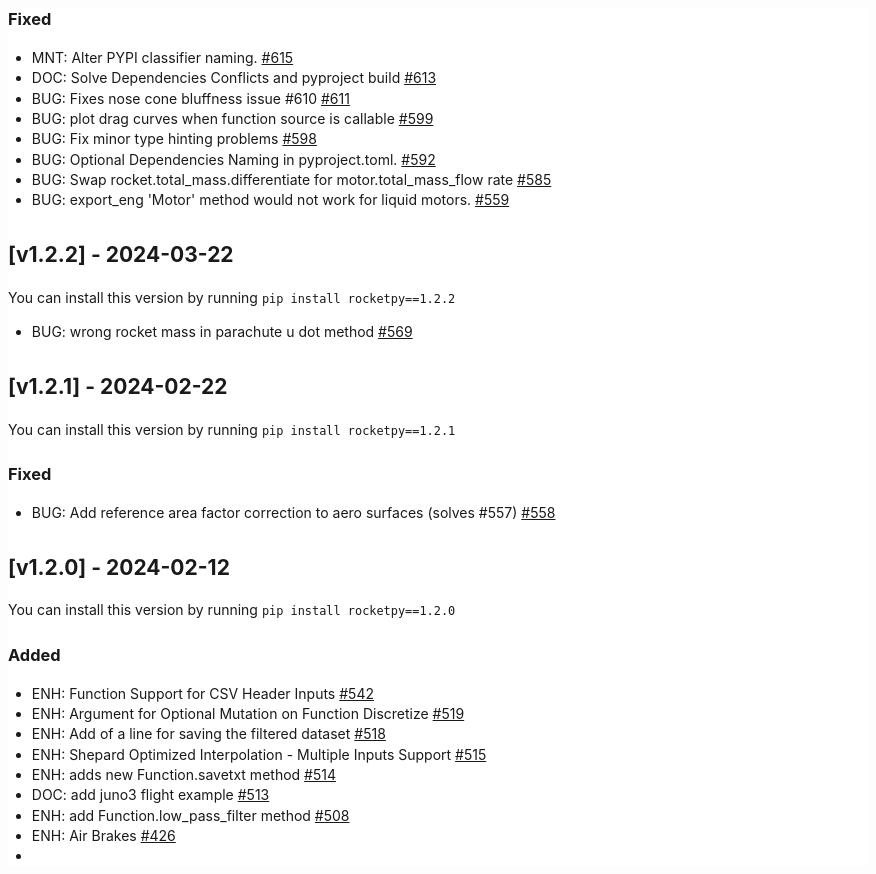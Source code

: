 ### Fixed

- MNT: Alter PYPI classifier naming. [#615](https://github.com/RocketPy-Team/RocketPy/pull/615)
- DOC: Solve Dependencies Conflicts and pyproject build [#613](https://github.com/RocketPy-Team/RocketPy/pull/613)
- BUG: Fixes nose cone bluffness issue #610 [#611](https://github.com/RocketPy-Team/RocketPy/pull/611)
- BUG: plot drag curves when function source is callable [#599](https://github.com/RocketPy-Team/RocketPy/pull/599)
- BUG: Fix minor type hinting problems [#598](https://github.com/RocketPy-Team/RocketPy/pull/598)
- BUG: Optional Dependencies Naming in pyproject.toml. [#592](https://github.com/RocketPy-Team/RocketPy/pull/592)
- BUG: Swap rocket.total_mass.differentiate for motor.total_mass_flow rate [#585](https://github.com/RocketPy-Team/RocketPy/pull/585)
- BUG: export_eng 'Motor' method would not work for liquid motors. [#559](https://github.com/RocketPy-Team/RocketPy/pull/559)

## [v1.2.2] - 2024-03-22

You can install this version by running `pip install rocketpy==1.2.2`

- BUG: wrong rocket mass in parachute u dot method [#569](https://github.com/RocketPy-Team/RocketPy/pull/569)

## [v1.2.1] - 2024-02-22

You can install this version by running `pip install rocketpy==1.2.1`

### Fixed

- BUG: Add reference area factor correction to aero surfaces (solves #557) [#558](https://github.com/RocketPy-Team/RocketPy/pull/558)

## [v1.2.0] - 2024-02-12

You can install this version by running `pip install rocketpy==1.2.0`

### Added

- ENH: Function Support for CSV Header Inputs [#542](https://github.com/RocketPy-Team/RocketPy/pull/542)
- ENH: Argument for Optional Mutation on Function Discretize [#519](https://github.com/RocketPy-Team/RocketPy/pull/519)
- ENH: Add of a line for saving the filtered dataset [#518](https://github.com/RocketPy-Team/RocketPy/pull/518)
- ENH: Shepard Optimized Interpolation - Multiple Inputs Support [#515](https://github.com/RocketPy-Team/RocketPy/pull/515)
- ENH: adds new Function.savetxt method [#514](https://github.com/RocketPy-Team/RocketPy/pull/514)
- DOC: add juno3 flight example [#513](https://github.com/RocketPy-Team/RocketPy/pull/513)
- ENH: add Function.low_pass_filter method [#508](https://github.com/RocketPy-Team/RocketPy/pull/508)
- ENH: Air Brakes [#426](https://github.com/RocketPy-Team/RocketPy/pull/426)
-
